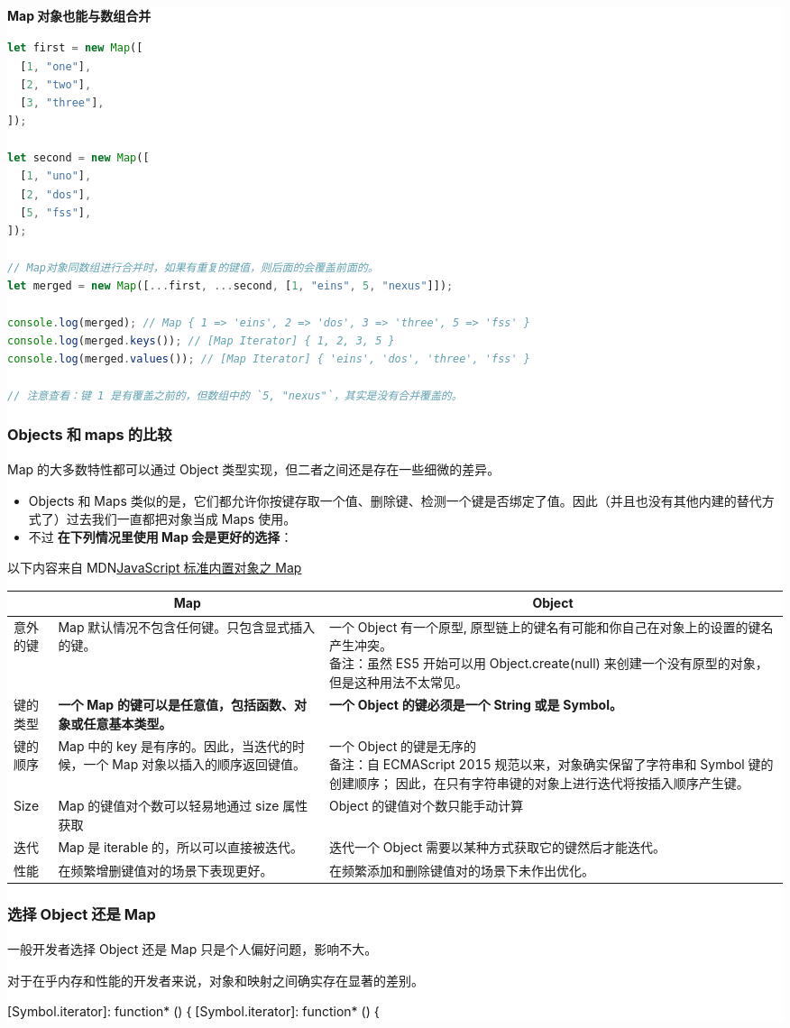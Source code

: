 **Map 对象也能与数组合并**

```js
let first = new Map([
  [1, "one"],
  [2, "two"],
  [3, "three"],
]);

let second = new Map([
  [1, "uno"],
  [2, "dos"],
  [5, "fss"],
]);

// Map对象同数组进行合并时，如果有重复的键值，则后面的会覆盖前面的。
let merged = new Map([...first, ...second, [1, "eins", 5, "nexus"]]);

console.log(merged); // Map { 1 => 'eins', 2 => 'dos', 3 => 'three', 5 => 'fss' }
console.log(merged.keys()); // [Map Iterator] { 1, 2, 3, 5 }
console.log(merged.values()); // [Map Iterator] { 'eins', 'dos', 'three', 'fss' }

// 注意查看：键 1 是有覆盖之前的，但数组中的 `5, "nexus"`，其实是没有合并覆盖的。
```

### Objects 和 maps 的比较

Map 的大多数特性都可以通过 Object 类型实现，但二者之间还是存在一些细微的差异。

- Objects 和 Maps 类似的是，它们都允许你按键存取一个值、删除键、检测一个键是否绑定了值。因此（并且也没有其他内建的替代方式了）过去我们一直都把对象当成 Maps 使用。
- 不过 **在下列情况里使用 Map 会是更好的选择**：

以下内容来自 MDN[JavaScript 标准内置对象之 Map](https://developer.mozilla.org/zh-CN/docs/Web/JavaScript/Reference/Global_Objects/Map)

|          | Map                                                                            | Object                                                                                                                                                                               |
| -------- | ------------------------------------------------------------------------------ | ------------------------------------------------------------------------------------------------------------------------------------------------------------------------------------ |
| 意外的键 | Map 默认情况不包含任何键。只包含显式插入的键。                                 | 一个 Object 有一个原型, 原型链上的键名有可能和你自己在对象上的设置的键名产生冲突。<br>备注：虽然 ES5 开始可以用 Object.create(null) 来创建一个没有原型的对象，但是这种用法不太常见。 |
| 键的类型 | **一个 Map 的键可以是任意值，包括函数、对象或任意基本类型。**                  | **一个 Object 的键必须是一个 String 或是 Symbol。**                                                                                                                                  |
| 键的顺序 | Map 中的 key 是有序的。因此，当迭代的时候，一个 Map 对象以插入的顺序返回键值。 | 一个 Object 的键是无序的<br>备注：自 ECMAScript 2015 规范以来，对象确实保留了字符串和 Symbol 键的创建顺序； 因此，在只有字符串键的对象上进行迭代将按插入顺序产生键。                 |
| Size     | Map 的键值对个数可以轻易地通过 size 属性获取                                   | Object 的键值对个数只能手动计算                                                                                                                                                      |
| 迭代     | Map 是 iterable 的，所以可以直接被迭代。                                       | 迭代一个 Object 需要以某种方式获取它的键然后才能迭代。                                                                                                                               |
| 性能     | 在频繁增删键值对的场景下表现更好。                                             | 在频繁添加和删除键值对的场景下未作出优化。                                                                                                                                           |

### 选择 Object 还是 Map

一般开发者选择 Object 还是 Map 只是个人偏好问题，影响不大。

对于在乎内存和性能的开发者来说，对象和映射之间确实存在显著的差别。


  [Symbol.iterator]: function* () {
  [Symbol.iterator]: function* () {